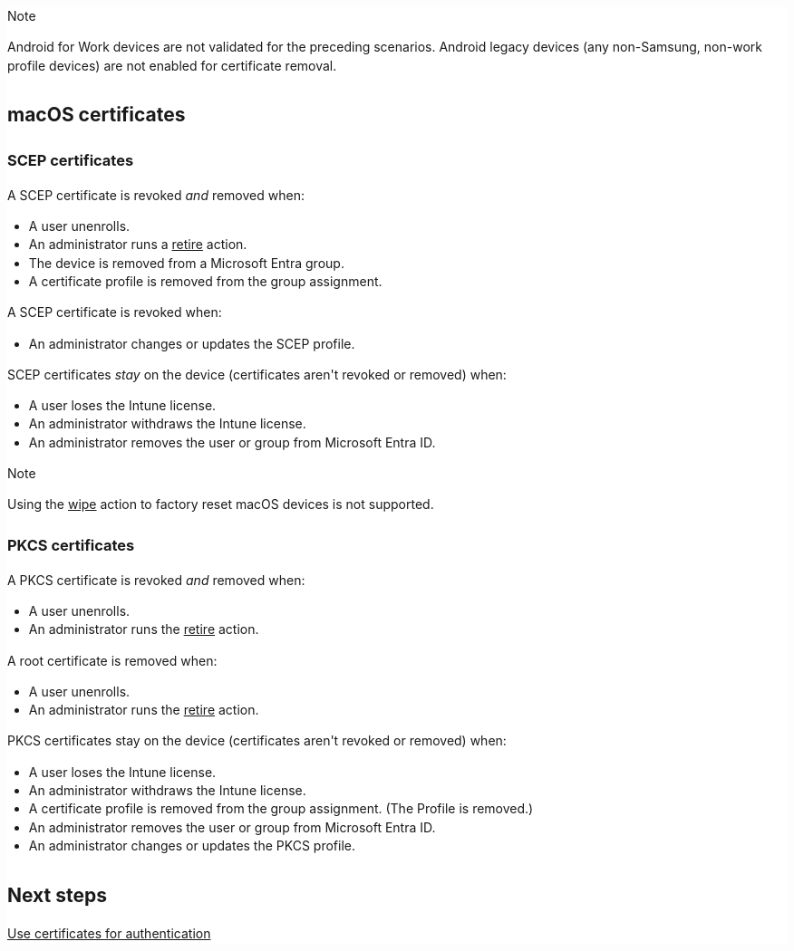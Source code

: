 
> [!NOTE]
> Android for Work devices are not validated for the preceding scenarios.
> Android legacy devices (any non-Samsung, non-work profile devices) are not enabled for certificate removal.

## macOS certificates

### SCEP certificates

A SCEP certificate is revoked *and* removed when:

- A user unenrolls.
- An administrator runs a [retire](../remote-actions/device-retire.md) action.
- The device is removed from a Microsoft Entra group.
- A certificate profile is removed from the group assignment.

A SCEP certificate is revoked when:

- An administrator changes or updates the SCEP profile.

SCEP certificates *stay* on the device (certificates aren't revoked or removed) when:

- A user loses the Intune license.
- An administrator withdraws the Intune license.
- An administrator removes the user or group from Microsoft Entra ID.

> [!NOTE]
> Using the [wipe](../remote-actions/device-wipe.md) action to factory reset macOS devices is not supported.

### PKCS certificates

A PKCS certificate is revoked *and* removed when:

- A user unenrolls.
- An administrator runs the [retire](../remote-actions/device-retire.md) action.

A root certificate is removed when:

- A user unenrolls.
- An administrator runs the [retire](../remote-actions/device-retire.md) action.

PKCS certificates stay on the device (certificates aren't revoked or removed) when:

- A user loses the Intune license.
- An administrator withdraws the Intune license.
- A certificate profile is removed from the group assignment. (The Profile is removed.)
- An administrator removes the user or group from Microsoft Entra ID.
- An administrator changes or updates the PKCS profile.

## Next steps

[Use certificates for authentication](certificates-configure.md)  
